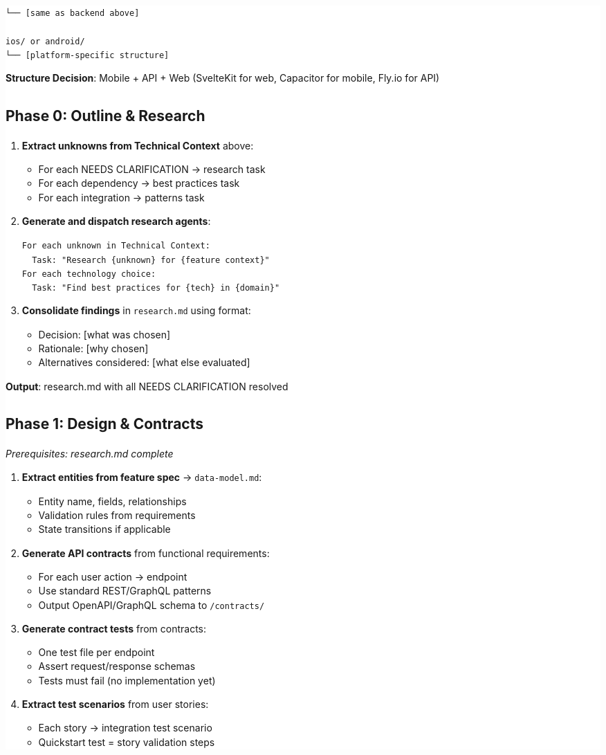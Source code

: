 ```
└── [same as backend above]

ios/ or android/
└── [platform-specific structure]
```

**Structure Decision**: Mobile + API + Web (SvelteKit for web, Capacitor for mobile, Fly.io for API)

## Phase 0: Outline & Research

1. **Extract unknowns from Technical Context** above:
   - For each NEEDS CLARIFICATION → research task
   - For each dependency → best practices task
   - For each integration → patterns task

2. **Generate and dispatch research agents**:

   ```
   For each unknown in Technical Context:
     Task: "Research {unknown} for {feature context}"
   For each technology choice:
     Task: "Find best practices for {tech} in {domain}"
   ```

3. **Consolidate findings** in `research.md` using format:
   - Decision: [what was chosen]
   - Rationale: [why chosen]
   - Alternatives considered: [what else evaluated]

**Output**: research.md with all NEEDS CLARIFICATION resolved

## Phase 1: Design & Contracts

_Prerequisites: research.md complete_

1. **Extract entities from feature spec** → `data-model.md`:
   - Entity name, fields, relationships
   - Validation rules from requirements
   - State transitions if applicable

2. **Generate API contracts** from functional requirements:
   - For each user action → endpoint
   - Use standard REST/GraphQL patterns
   - Output OpenAPI/GraphQL schema to `/contracts/`

3. **Generate contract tests** from contracts:
   - One test file per endpoint
   - Assert request/response schemas
   - Tests must fail (no implementation yet)

4. **Extract test scenarios** from user stories:
   - Each story → integration test scenario
   - Quickstart test = story validation steps
